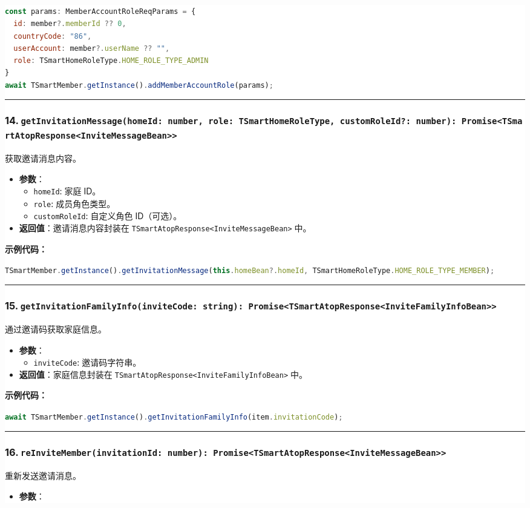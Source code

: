 ```javascript
const params: MemberAccountRoleReqParams = {
  id: member?.memberId ?? 0,
  countryCode: "86",
  userAccount: member?.userName ?? "",
  role: TSmartHomeRoleType.HOME_ROLE_TYPE_ADMIN
}
await TSmartMember.getInstance().addMemberAccountRole(params);
```

---

### 14. `getInvitationMessage(homeId: number, role: TSmartHomeRoleType, customRoleId?: number): Promise<TSmartAtopResponse<InviteMessageBean>>`

获取邀请消息内容。

- **参数**：
  - `homeId`: 家庭 ID。
  - `role`: 成员角色类型。
  - `customRoleId`: 自定义角色 ID（可选）。
- **返回值**：邀请消息内容封装在 `TSmartAtopResponse<InviteMessageBean>` 中。

**示例代码：**

```javascript
TSmartMember.getInstance().getInvitationMessage(this.homeBean?.homeId, TSmartHomeRoleType.HOME_ROLE_TYPE_MEMBER);
```

---

### 15. `getInvitationFamilyInfo(inviteCode: string): Promise<TSmartAtopResponse<InviteFamilyInfoBean>>`

通过邀请码获取家庭信息。

- **参数**：
  - `inviteCode`: 邀请码字符串。
- **返回值**：家庭信息封装在 `TSmartAtopResponse<InviteFamilyInfoBean>` 中。

**示例代码：**

```javascript
await TSmartMember.getInstance().getInvitationFamilyInfo(item.invitationCode);
```

---

### 16. `reInviteMember(invitationId: number): Promise<TSmartAtopResponse<InviteMessageBean>>`

重新发送邀请消息。

- **参数**：
  